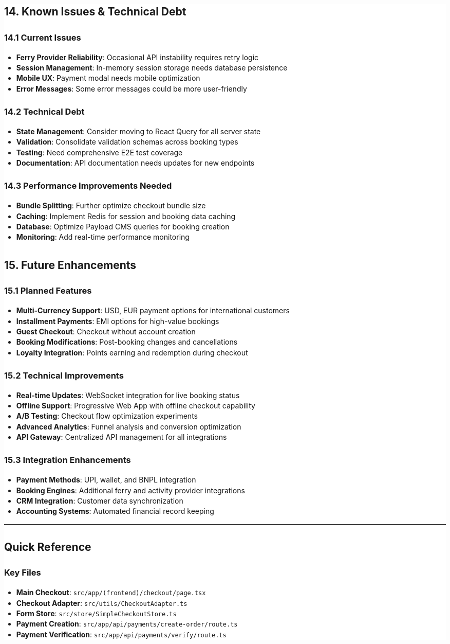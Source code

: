 ## 14. Known Issues & Technical Debt

### 14.1 Current Issues
- **Ferry Provider Reliability**: Occasional API instability requires retry logic
- **Session Management**: In-memory session storage needs database persistence
- **Mobile UX**: Payment modal needs mobile optimization
- **Error Messages**: Some error messages could be more user-friendly

### 14.2 Technical Debt
- **State Management**: Consider moving to React Query for all server state
- **Validation**: Consolidate validation schemas across booking types
- **Testing**: Need comprehensive E2E test coverage
- **Documentation**: API documentation needs updates for new endpoints

### 14.3 Performance Improvements Needed
- **Bundle Splitting**: Further optimize checkout bundle size
- **Caching**: Implement Redis for session and booking data caching
- **Database**: Optimize Payload CMS queries for booking creation
- **Monitoring**: Add real-time performance monitoring

## 15. Future Enhancements

### 15.1 Planned Features
- **Multi-Currency Support**: USD, EUR payment options for international customers
- **Installment Payments**: EMI options for high-value bookings
- **Guest Checkout**: Checkout without account creation
- **Booking Modifications**: Post-booking changes and cancellations
- **Loyalty Integration**: Points earning and redemption during checkout

### 15.2 Technical Improvements
- **Real-time Updates**: WebSocket integration for live booking status
- **Offline Support**: Progressive Web App with offline checkout capability
- **A/B Testing**: Checkout flow optimization experiments
- **Advanced Analytics**: Funnel analysis and conversion optimization
- **API Gateway**: Centralized API management for all integrations

### 15.3 Integration Enhancements
- **Payment Methods**: UPI, wallet, and BNPL integration
- **Booking Engines**: Additional ferry and activity provider integrations
- **CRM Integration**: Customer data synchronization
- **Accounting Systems**: Automated financial record keeping

---

## Quick Reference

### Key Files
- **Main Checkout**: `src/app/(frontend)/checkout/page.tsx`
- **Checkout Adapter**: `src/utils/CheckoutAdapter.ts`
- **Form Store**: `src/store/SimpleCheckoutStore.ts`
- **Payment Creation**: `src/app/api/payments/create-order/route.ts`
- **Payment Verification**: `src/app/api/payments/verify/route.ts`
